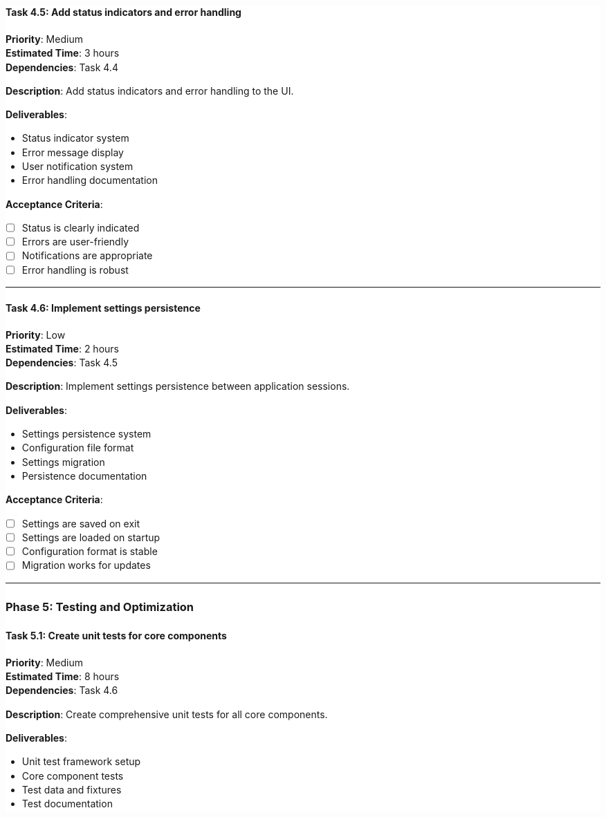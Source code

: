 
#### Task 4.5: Add status indicators and error handling
**Priority**: Medium  
**Estimated Time**: 3 hours  
**Dependencies**: Task 4.4  

**Description**: Add status indicators and error handling to the UI.

**Deliverables**:
- Status indicator system
- Error message display
- User notification system
- Error handling documentation

**Acceptance Criteria**:
- [ ] Status is clearly indicated
- [ ] Errors are user-friendly
- [ ] Notifications are appropriate
- [ ] Error handling is robust

---

#### Task 4.6: Implement settings persistence
**Priority**: Low  
**Estimated Time**: 2 hours  
**Dependencies**: Task 4.5  

**Description**: Implement settings persistence between application sessions.

**Deliverables**:
- Settings persistence system
- Configuration file format
- Settings migration
- Persistence documentation

**Acceptance Criteria**:
- [ ] Settings are saved on exit
- [ ] Settings are loaded on startup
- [ ] Configuration format is stable
- [ ] Migration works for updates

---

### Phase 5: Testing and Optimization

#### Task 5.1: Create unit tests for core components
**Priority**: Medium  
**Estimated Time**: 8 hours  
**Dependencies**: Task 4.6  

**Description**: Create comprehensive unit tests for all core components.

**Deliverables**:
- Unit test framework setup
- Core component tests
- Test data and fixtures
- Test documentation
